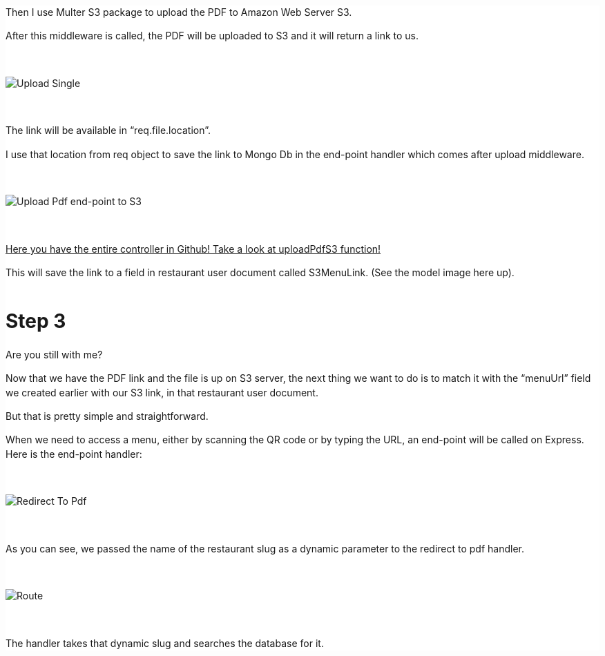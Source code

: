 Then I use Multer S3 package to upload the PDF to Amazon Web Server S3.

After this middleware is called, the PDF will be uploaded to S3 and it will return a link to us.

<br>

![Upload Single](../images/qr-scanner/upload-sin.png)

<br>

The link will be available in “req.file.location”.

I use that location from req object to save the link to Mongo Db in the end-point handler which comes after upload middleware.

<br>

![Upload Pdf end-point to S3](../images/qr-scanner/upload-pdf-end-point.png)

<br>

<a href="https://github.com/bogadrian/sca-backend/blob/master/controllers/providerController.ts" target="_blank">Here you have the entire controller in Github! Take a look at uploadPdfS3 function!</a>

This will save the link to a field in restaurant user document called S3MenuLink. (See the model image here up).

# Step 3

Are you still with me?

Now that we have the PDF link and the file is up on S3 server, the next thing we want to do is to match it with the “menuUrl” field we created earlier with our S3 link, in that restaurant user document.

But that is pretty simple and straightforward.

When we need to access a menu, either by scanning the QR code or by typing the URL, an end-point will be called on Express. Here is the end-point handler:

<br>

![Redirect To Pdf](../images/qr-scanner/redirect-to-pdf.png)

<br>

As you can see, we passed the name of the restaurant slug as a dynamic parameter to the redirect to pdf handler.

<br>

![Route](../images/qr-scanner/route.png)

<br>

The handler takes that dynamic slug and searches the database for it.
